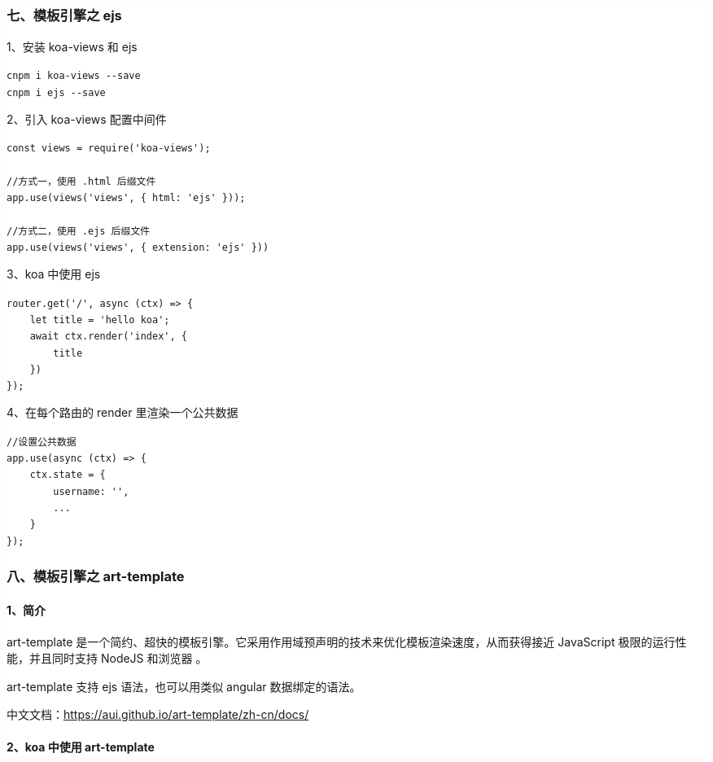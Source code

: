 
### 七、模板引擎之  ejs

1、安装 koa-views 和 ejs

```
cnpm i koa-views --save
cnpm i ejs --save
```

2、引入 koa-views 配置中间件

```
const views = require('koa-views');

//方式一，使用 .html 后缀文件
app.use(views('views', { html: 'ejs' }));

//方式二，使用 .ejs 后缀文件
app.use(views('views', { extension: 'ejs' }))
```

3、koa 中使用 ejs

```
router.get('/', async (ctx) => {
    let title = 'hello koa';
    await ctx.render('index', {
        title
    })
});
```

4、在每个路由的 render 里渲染一个公共数据

```
//设置公共数据
app.use(async (ctx) => {
    ctx.state = {
        username: '',
        ...
    }
});
```



### 八、模板引擎之 art-template

#### 1、简介

art-template 是一个简约、超快的模板引擎。它采用作用域预声明的技术来优化模板渲染速度，从而获得接近 JavaScript 极限的运行性能，并且同时支持 NodeJS 和浏览器 。

art-template 支持 ejs 语法，也可以用类似 angular 数据绑定的语法。

中文文档：https://aui.github.io/art-template/zh-cn/docs/

#### 2、koa 中使用 art-template
